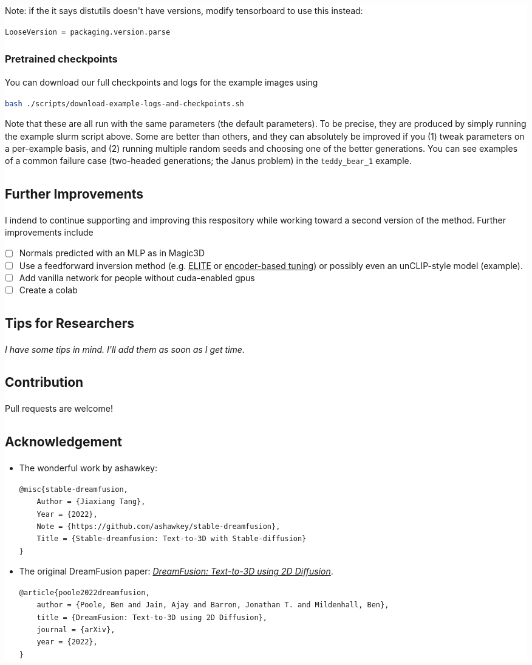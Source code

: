 Note: if the it says distutils doesn't have versions, modify tensorboard to use this instead:
```bash
LooseVersion = packaging.version.parse
```

### Pretrained checkpoints

You can download our full checkpoints and logs for the example images using
```bash
bash ./scripts/download-example-logs-and-checkpoints.sh
```
Note that these are all run with the same parameters (the default parameters). To be precise, they are produced by simply running the example slurm script above. Some are better than others, and they can absolutely be improved if you (1) tweak parameters on a per-example basis, and (2) running multiple random seeds and choosing one of the better generations. You can see examples of a common failure case (two-headed generations; the Janus problem) in the `teddy_bear_1` example.

## Further Improvements

I indend to continue supporting and improving this respository while working toward a second version of the method. Further improvements include
 - [ ] Normals predicted with an MLP as in Magic3D
 - [ ] Use a feedforward inversion method (e.g. [ELITE](https://arxiv.org/abs/2302.13848v1) or [encoder-based tuning](https://tuning-encoder.github.io/)) or possibly even an unCLIP-style model (example).
 - [ ] Add vanilla network for people without cuda-enabled gpus
 - [ ] Create a colab

## Tips for Researchers

_I have some tips in mind. I'll add them as soon as I get time._

## Contribution

Pull requests are welcome!

## Acknowledgement

* The wonderful work by ashawkey:
    ```
    @misc{stable-dreamfusion,
        Author = {Jiaxiang Tang},
        Year = {2022},
        Note = {https://github.com/ashawkey/stable-dreamfusion},
        Title = {Stable-dreamfusion: Text-to-3D with Stable-diffusion}
    }
    ```

* The original DreamFusion paper: [_DreamFusion: Text-to-3D using 2D Diffusion_](https://dreamfusion3d.github.io/).
    ```
    @article{poole2022dreamfusion,
        author = {Poole, Ben and Jain, Ajay and Barron, Jonathan T. and Mildenhall, Ben},
        title = {DreamFusion: Text-to-3D using 2D Diffusion},
        journal = {arXiv},
        year = {2022},
    }
    ```
